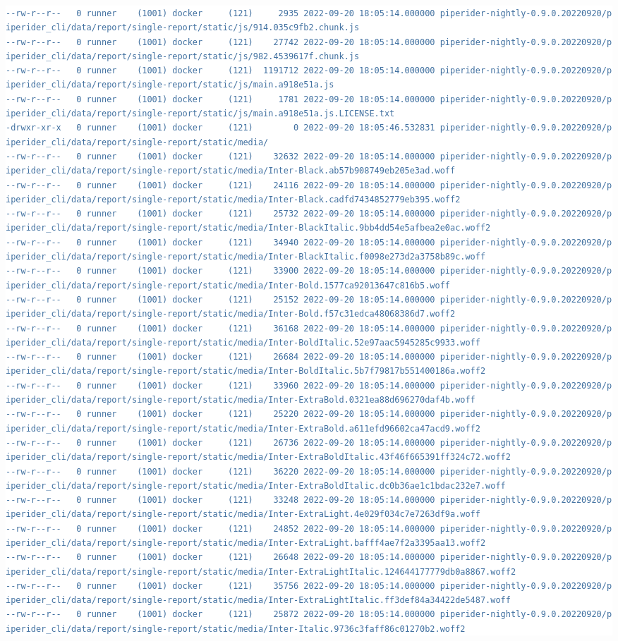 ```diff
--rw-r--r--   0 runner    (1001) docker     (121)     2935 2022-09-20 18:05:14.000000 piperider-nightly-0.9.0.20220920/piperider_cli/data/report/single-report/static/js/914.035c9fb2.chunk.js
--rw-r--r--   0 runner    (1001) docker     (121)    27742 2022-09-20 18:05:14.000000 piperider-nightly-0.9.0.20220920/piperider_cli/data/report/single-report/static/js/982.4539617f.chunk.js
--rw-r--r--   0 runner    (1001) docker     (121)  1191712 2022-09-20 18:05:14.000000 piperider-nightly-0.9.0.20220920/piperider_cli/data/report/single-report/static/js/main.a918e51a.js
--rw-r--r--   0 runner    (1001) docker     (121)     1781 2022-09-20 18:05:14.000000 piperider-nightly-0.9.0.20220920/piperider_cli/data/report/single-report/static/js/main.a918e51a.js.LICENSE.txt
-drwxr-xr-x   0 runner    (1001) docker     (121)        0 2022-09-20 18:05:46.532831 piperider-nightly-0.9.0.20220920/piperider_cli/data/report/single-report/static/media/
--rw-r--r--   0 runner    (1001) docker     (121)    32632 2022-09-20 18:05:14.000000 piperider-nightly-0.9.0.20220920/piperider_cli/data/report/single-report/static/media/Inter-Black.ab57b908749eb205e3ad.woff
--rw-r--r--   0 runner    (1001) docker     (121)    24116 2022-09-20 18:05:14.000000 piperider-nightly-0.9.0.20220920/piperider_cli/data/report/single-report/static/media/Inter-Black.cadfd7434852779eb395.woff2
--rw-r--r--   0 runner    (1001) docker     (121)    25732 2022-09-20 18:05:14.000000 piperider-nightly-0.9.0.20220920/piperider_cli/data/report/single-report/static/media/Inter-BlackItalic.9bb4dd54e5afbea2e0ac.woff2
--rw-r--r--   0 runner    (1001) docker     (121)    34940 2022-09-20 18:05:14.000000 piperider-nightly-0.9.0.20220920/piperider_cli/data/report/single-report/static/media/Inter-BlackItalic.f0098e273d2a3758b89c.woff
--rw-r--r--   0 runner    (1001) docker     (121)    33900 2022-09-20 18:05:14.000000 piperider-nightly-0.9.0.20220920/piperider_cli/data/report/single-report/static/media/Inter-Bold.1577ca92013647c816b5.woff
--rw-r--r--   0 runner    (1001) docker     (121)    25152 2022-09-20 18:05:14.000000 piperider-nightly-0.9.0.20220920/piperider_cli/data/report/single-report/static/media/Inter-Bold.f57c31edca48068386d7.woff2
--rw-r--r--   0 runner    (1001) docker     (121)    36168 2022-09-20 18:05:14.000000 piperider-nightly-0.9.0.20220920/piperider_cli/data/report/single-report/static/media/Inter-BoldItalic.52e97aac5945285c9933.woff
--rw-r--r--   0 runner    (1001) docker     (121)    26684 2022-09-20 18:05:14.000000 piperider-nightly-0.9.0.20220920/piperider_cli/data/report/single-report/static/media/Inter-BoldItalic.5b7f79817b551400186a.woff2
--rw-r--r--   0 runner    (1001) docker     (121)    33960 2022-09-20 18:05:14.000000 piperider-nightly-0.9.0.20220920/piperider_cli/data/report/single-report/static/media/Inter-ExtraBold.0321ea88d696270daf4b.woff
--rw-r--r--   0 runner    (1001) docker     (121)    25220 2022-09-20 18:05:14.000000 piperider-nightly-0.9.0.20220920/piperider_cli/data/report/single-report/static/media/Inter-ExtraBold.a611efd96602ca47acd9.woff2
--rw-r--r--   0 runner    (1001) docker     (121)    26736 2022-09-20 18:05:14.000000 piperider-nightly-0.9.0.20220920/piperider_cli/data/report/single-report/static/media/Inter-ExtraBoldItalic.43f46f665391ff324c72.woff2
--rw-r--r--   0 runner    (1001) docker     (121)    36220 2022-09-20 18:05:14.000000 piperider-nightly-0.9.0.20220920/piperider_cli/data/report/single-report/static/media/Inter-ExtraBoldItalic.dc0b36ae1c1bdac232e7.woff
--rw-r--r--   0 runner    (1001) docker     (121)    33248 2022-09-20 18:05:14.000000 piperider-nightly-0.9.0.20220920/piperider_cli/data/report/single-report/static/media/Inter-ExtraLight.4e029f034c7e7263df9a.woff
--rw-r--r--   0 runner    (1001) docker     (121)    24852 2022-09-20 18:05:14.000000 piperider-nightly-0.9.0.20220920/piperider_cli/data/report/single-report/static/media/Inter-ExtraLight.bafff4ae7f2a3395aa13.woff2
--rw-r--r--   0 runner    (1001) docker     (121)    26648 2022-09-20 18:05:14.000000 piperider-nightly-0.9.0.20220920/piperider_cli/data/report/single-report/static/media/Inter-ExtraLightItalic.124644177779db0a8867.woff2
--rw-r--r--   0 runner    (1001) docker     (121)    35756 2022-09-20 18:05:14.000000 piperider-nightly-0.9.0.20220920/piperider_cli/data/report/single-report/static/media/Inter-ExtraLightItalic.ff3def84a34422de5487.woff
--rw-r--r--   0 runner    (1001) docker     (121)    25872 2022-09-20 18:05:14.000000 piperider-nightly-0.9.0.20220920/piperider_cli/data/report/single-report/static/media/Inter-Italic.9736c3faff86c01270b2.woff2
```